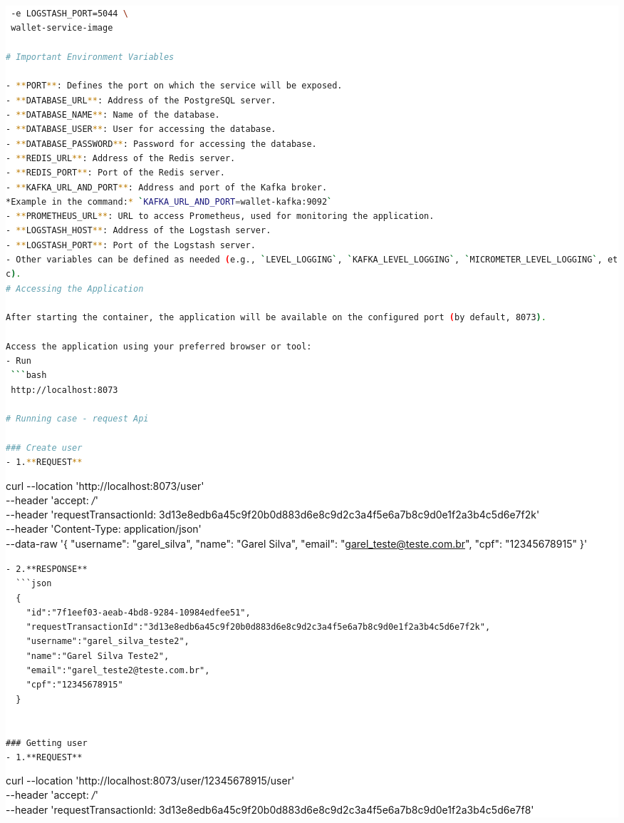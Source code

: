    ```bash
    -e LOGSTASH_PORT=5044 \ 
    wallet-service-image

# Important Environment Variables

- **PORT**: Defines the port on which the service will be exposed.
- **DATABASE_URL**: Address of the PostgreSQL server.
- **DATABASE_NAME**: Name of the database.
- **DATABASE_USER**: User for accessing the database.
- **DATABASE_PASSWORD**: Password for accessing the database.
- **REDIS_URL**: Address of the Redis server.
- **REDIS_PORT**: Port of the Redis server.
- **KAFKA_URL_AND_PORT**: Address and port of the Kafka broker.  
  *Example in the command:* `KAFKA_URL_AND_PORT=wallet-kafka:9092`
- **PROMETHEUS_URL**: URL to access Prometheus, used for monitoring the application.
- **LOGSTASH_HOST**: Address of the Logstash server.
- **LOGSTASH_PORT**: Port of the Logstash server. 
- Other variables can be defined as needed (e.g., `LEVEL_LOGGING`, `KAFKA_LEVEL_LOGGING`, `MICROMETER_LEVEL_LOGGING`, etc).
# Accessing the Application

After starting the container, the application will be available on the configured port (by default, 8073).

Access the application using your preferred browser or tool:
- Run
    ```bash
    http://localhost:8073

# Running case - request Api

### Create user
- 1.**REQUEST**
```
  curl --location 'http://localhost:8073/user' \
  --header 'accept: */*' \
  --header 'requestTransactionId: 3d13e8edb6a45c9f20b0d883d6e8c9d2c3a4f5e6a7b8c9d0e1f2a3b4c5d6e7f2k' \
  --header 'Content-Type: application/json' \
  --data-raw '{
    "username": "garel_silva",
    "name": "Garel Silva",
    "email": "garel_teste@teste.com.br",
    "cpf": "12345678915"
  }'
```
- 2.**RESPONSE**
  ```json
  {
    "id":"7f1eef03-aeab-4bd8-9284-10984edfee51",
    "requestTransactionId":"3d13e8edb6a45c9f20b0d883d6e8c9d2c3a4f5e6a7b8c9d0e1f2a3b4c5d6e7f2k",
    "username":"garel_silva_teste2",
    "name":"Garel Silva Teste2",
    "email":"garel_teste2@teste.com.br",
    "cpf":"12345678915"
  }  


### Getting user
- 1.**REQUEST**
```
curl --location 'http://localhost:8073/user/12345678915/user' \
--header 'accept: */*' \
--header 'requestTransactionId: 3d13e8edb6a45c9f20b0d883d6e8c9d2c3a4f5e6a7b8c9d0e1f2a3b4c5d6e7f8'